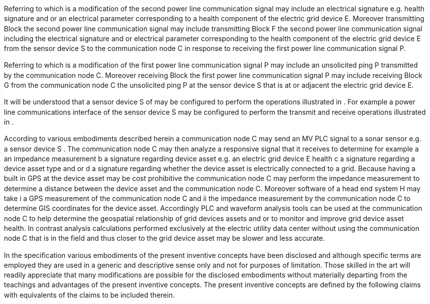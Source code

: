 Referring to which is a modification of the second power line communication signal may include an electrical signature e.g. health signature and or an electrical parameter corresponding to a health component of the electric grid device E. Moreover transmitting Block the second power line communication signal may include transmitting Block F the second power line communication signal including the electrical signature and or electrical parameter corresponding to the health component of the electric grid device E from the sensor device S to the communication node C in response to receiving the first power line communication signal P.

Referring to which is a modification of the first power line communication signal P may include an unsolicited ping P transmitted by the communication node C. Moreover receiving Block the first power line communication signal P may include receiving Block G from the communication node C the unsolicited ping P at the sensor device S that is at or adjacent the electric grid device E.

It will be understood that a sensor device S of may be configured to perform the operations illustrated in . For example a power line communications interface of the sensor device S may be configured to perform the transmit and receive operations illustrated in .

According to various embodiments described herein a communication node C may send an MV PLC signal to a sonar sensor e.g. a sensor device S . The communication node C may then analyze a responsive signal that it receives to determine for example a an impedance measurement b a signature regarding device asset e.g. an electric grid device E health c a signature regarding a device asset type and or d a signature regarding whether the device asset is electrically connected to a grid. Because having a built in GPS at the device asset may be cost prohibitive the communication node C may perform the impedance measurement to determine a distance between the device asset and the communication node C. Moreover software of a head end system H may take i a GPS measurement of the communication node C and ii the impedance measurement by the communication node C to determine GIS coordinates for the device asset. Accordingly PLC and waveform analysis tools can be used at the communication node C to help determine the geospatial relationship of grid devices assets and or to monitor and improve grid device asset health. In contrast analysis calculations performed exclusively at the electric utility data center without using the communication node C that is in the field and thus closer to the grid device asset may be slower and less accurate.

In the specification various embodiments of the present inventive concepts have been disclosed and although specific terms are employed they are used in a generic and descriptive sense only and not for purposes of limitation. Those skilled in the art will readily appreciate that many modifications are possible for the disclosed embodiments without materially departing from the teachings and advantages of the present inventive concepts. The present inventive concepts are defined by the following claims with equivalents of the claims to be included therein.

